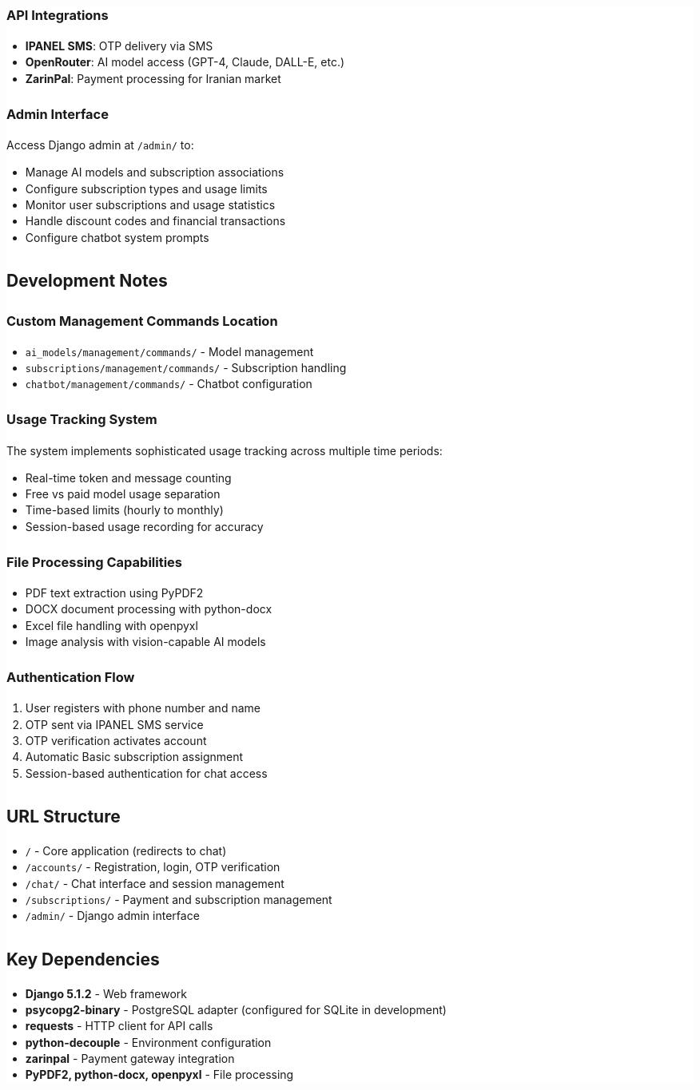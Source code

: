 ### API Integrations
- **IPANEL SMS**: OTP delivery via SMS
- **OpenRouter**: AI model access (GPT-4, Claude, DALL-E, etc.)
- **ZarinPal**: Payment processing for Iranian market

### Admin Interface
Access Django admin at `/admin/` to:
- Manage AI models and subscription associations
- Configure subscription types and usage limits
- Monitor user subscriptions and usage statistics
- Handle discount codes and financial transactions
- Configure chatbot system prompts

## Development Notes

### Custom Management Commands Location
- `ai_models/management/commands/` - Model management
- `subscriptions/management/commands/` - Subscription handling
- `chatbot/management/commands/` - Chatbot configuration

### Usage Tracking System
The system implements sophisticated usage tracking across multiple time periods:
- Real-time token and message counting
- Free vs paid model usage separation
- Time-based limits (hourly to monthly)
- Session-based usage recording for accuracy

### File Processing Capabilities
- PDF text extraction using PyPDF2
- DOCX document processing with python-docx
- Excel file handling with openpyxl
- Image analysis with vision-capable AI models

### Authentication Flow
1. User registers with phone number and name
2. OTP sent via IPANEL SMS service
3. OTP verification activates account
4. Automatic Basic subscription assignment
5. Session-based authentication for chat access

## URL Structure
- `/` - Core application (redirects to chat)
- `/accounts/` - Registration, login, OTP verification
- `/chat/` - Chat interface and session management  
- `/subscriptions/` - Payment and subscription management
- `/admin/` - Django admin interface

## Key Dependencies
- **Django 5.1.2** - Web framework
- **psycopg2-binary** - PostgreSQL adapter (configured for SQLite in development)
- **requests** - HTTP client for API calls
- **python-decouple** - Environment configuration
- **zarinpal** - Payment gateway integration
- **PyPDF2, python-docx, openpyxl** - File processing